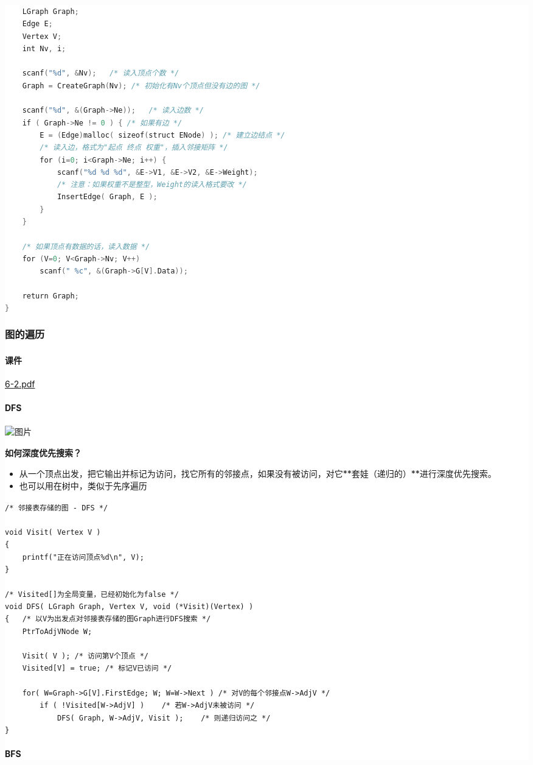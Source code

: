 ```c++
    LGraph Graph;
    Edge E;
    Vertex V;
    int Nv, i;
     
    scanf("%d", &Nv);   /* 读入顶点个数 */
    Graph = CreateGraph(Nv); /* 初始化有Nv个顶点但没有边的图 */ 
     
    scanf("%d", &(Graph->Ne));   /* 读入边数 */
    if ( Graph->Ne != 0 ) { /* 如果有边 */ 
        E = (Edge)malloc( sizeof(struct ENode) ); /* 建立边结点 */ 
        /* 读入边，格式为"起点 终点 权重"，插入邻接矩阵 */
        for (i=0; i<Graph->Ne; i++) {
            scanf("%d %d %d", &E->V1, &E->V2, &E->Weight); 
            /* 注意：如果权重不是整型，Weight的读入格式要改 */
            InsertEdge( Graph, E );
        }
    } 
 
    /* 如果顶点有数据的话，读入数据 */
    for (V=0; V<Graph->Nv; V++) 
        scanf(" %c", &(Graph->G[V].Data));
 
    return Graph;
}
```
### 图的遍历

#### 课件

[6-2.pdf](https://uploader.shimo.im/f/5942SbpYPgIoDHAK.pdf)

#### DFS

![图片](https://uploader.shimo.im/f/q3CHEgVzF5XkId0D.png!thumbnail)

**如何深度优先搜索？**

* 从一个顶点出发，把它输出并标记为访问，找它所有的邻接点，如果没有被访问，对它**套娃（递归的）**进行深度优先搜索。
* 也可以用在树中，类似于先序遍历
```plain
/* 邻接表存储的图 - DFS */
 
void Visit( Vertex V )
{
    printf("正在访问顶点%d\n", V);
}
 
/* Visited[]为全局变量，已经初始化为false */
void DFS( LGraph Graph, Vertex V, void (*Visit)(Vertex) )
{   /* 以V为出发点对邻接表存储的图Graph进行DFS搜索 */
    PtrToAdjVNode W;
     
    Visit( V ); /* 访问第V个顶点 */
    Visited[V] = true; /* 标记V已访问 */
 
    for( W=Graph->G[V].FirstEdge; W; W=W->Next ) /* 对V的每个邻接点W->AdjV */
        if ( !Visited[W->AdjV] )    /* 若W->AdjV未被访问 */
            DFS( Graph, W->AdjV, Visit );    /* 则递归访问之 */
}
```
#### BFS
